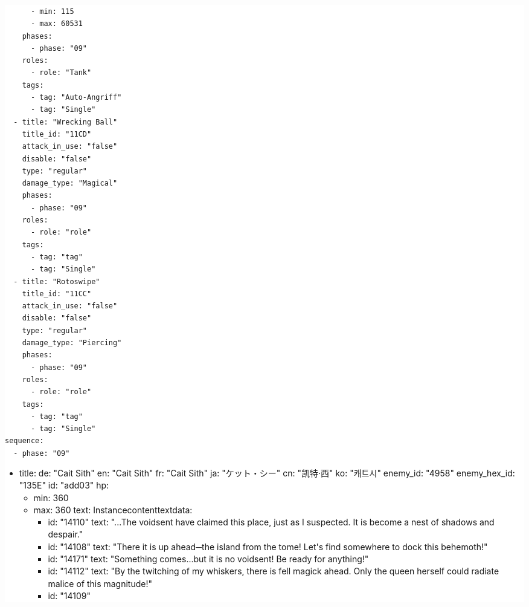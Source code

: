           - min: 115
          - max: 60531
        phases:
          - phase: "09"
        roles:
          - role: "Tank"
        tags:
          - tag: "Auto-Angriff"
          - tag: "Single"
      - title: "Wrecking Ball"
        title_id: "11CD"
        attack_in_use: "false"
        disable: "false"
        type: "regular"
        damage_type: "Magical"
        phases:
          - phase: "09"
        roles:
          - role: "role"
        tags:
          - tag: "tag"
          - tag: "Single"
      - title: "Rotoswipe"
        title_id: "11CC"
        attack_in_use: "false"
        disable: "false"
        type: "regular"
        damage_type: "Piercing"
        phases:
          - phase: "09"
        roles:
          - role: "role"
        tags:
          - tag: "tag"
          - tag: "Single"
    sequence:
      - phase: "09"
  - title:
      de: "Cait Sith"
      en: "Cait Sith"
      fr: "Cait Sith"
      ja: "ケット・シー"
      cn: "凯特·西"
      ko: "캐트시"
    enemy_id: "4958"
    enemy_hex_id: "135E"
    id: "add03"
    hp:
      - min: 360
      - max: 360
    text:
      Instancecontenttextdata:
        - id: "14110"
          text: "...The voidsent have claimed this place, just as I suspected. It is become a nest of shadows and despair."
        - id: "14108"
          text: "There it is up ahead─the island from the tome! Let's find somewhere to dock this behemoth!"
        - id: "14171"
          text: "Something comes...but it is no voidsent! Be ready for anything!"
        - id: "14112"
          text: "By the twitching of my whiskers, there is fell magick ahead. Only the queen herself could radiate malice of this magnitude!"
        - id: "14109"